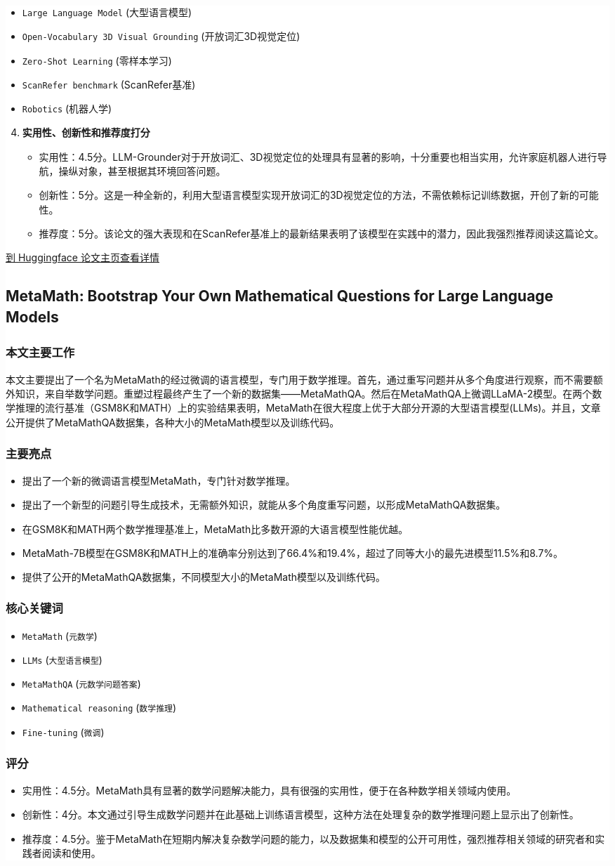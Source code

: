    - `Large Language Model` (大型语言模型)

   - `Open-Vocabulary 3D Visual Grounding` (开放词汇3D视觉定位)

   - `Zero-Shot Learning` (零样本学习)

   - `ScanRefer benchmark` (ScanRefer基准)

   - `Robotics` (机器人学)

4. **实用性、创新性和推荐度打分**

   - 实用性：4.5分。LLM-Grounder对于开放词汇、3D视觉定位的处理具有显著的影响，十分重要也相当实用，允许家庭机器人进行导航，操纵对象，甚至根据其环境回答问题。

   - 创新性：5分。这是一种全新的，利用大型语言模型实现开放词汇的3D视觉定位的方法，不需依赖标记训练数据，开创了新的可能性。

   - 推荐度：5分。该论文的强大表现和在ScanRefer基准上的最新结果表明了该模型在实践中的潜力，因此我强烈推荐阅读这篇论文。

[到 Huggingface 论文主页查看详情](https://huggingface.co/papers/2309.12311)

## MetaMath: Bootstrap Your Own Mathematical Questions for Large Language  Models

### 本文主要工作

本文主要提出了一个名为MetaMath的经过微调的语言模型，专门用于数学推理。首先，通过重写问题并从多个角度进行观察，而不需要额外知识，来自举数学问题。重塑过程最终产生了一个新的数据集——MetaMathQA。然后在MetaMathQA上微调LLaMA-2模型。在两个数学推理的流行基准（GSM8K和MATH）上的实验结果表明，MetaMath在很大程度上优于大部分开源的大型语言模型(LLMs)。并且，文章公开提供了MetaMathQA数据集，各种大小的MetaMath模型以及训练代码。

### 主要亮点

- 提出了一个新的微调语言模型MetaMath，专门针对数学推理。

- 提出了一个新型的问题引导生成技术，无需额外知识，就能从多个角度重写问题，以形成MetaMathQA数据集。

- 在GSM8K和MATH两个数学推理基准上，MetaMath比多数开源的大语言模型性能优越。

- MetaMath-7B模型在GSM8K和MATH上的准确率分别达到了66.4%和19.4%，超过了同等大小的最先进模型11.5%和8.7%。

- 提供了公开的MetaMathQA数据集，不同模型大小的MetaMath模型以及训练代码。

### 核心关键词

- `MetaMath` (`元数学`)

- `LLMs` (`大型语言模型`)

- `MetaMathQA` (`元数学问题答案`)

- `Mathematical reasoning` (`数学推理`)

- `Fine-tuning` (`微调`)

### 评分

- 实用性：4.5分。MetaMath具有显著的数学问题解决能力，具有很强的实用性，便于在各种数学相关领域内使用。

- 创新性：4分。本文通过引导生成数学问题并在此基础上训练语言模型，这种方法在处理复杂的数学推理问题上显示出了创新性。

- 推荐度：4.5分。鉴于MetaMath在短期内解决复杂数学问题的能力，以及数据集和模型的公开可用性，强烈推荐相关领域的研究者和实践者阅读和使用。

